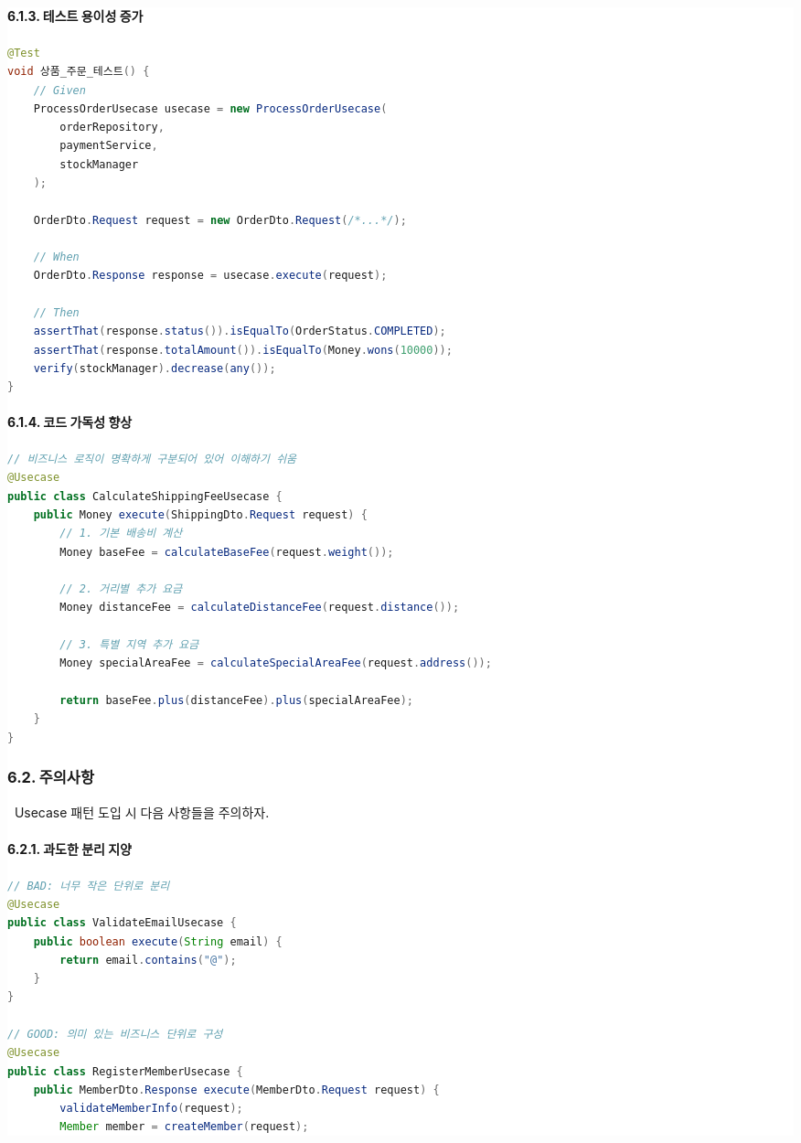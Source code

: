 #### 6.1.3. 테스트 용이성 증가

```java
@Test
void 상품_주문_테스트() {
    // Given
    ProcessOrderUsecase usecase = new ProcessOrderUsecase(
        orderRepository,
        paymentService,
        stockManager
    );

    OrderDto.Request request = new OrderDto.Request(/*...*/);

    // When
    OrderDto.Response response = usecase.execute(request);

    // Then
    assertThat(response.status()).isEqualTo(OrderStatus.COMPLETED);
    assertThat(response.totalAmount()).isEqualTo(Money.wons(10000));
    verify(stockManager).decrease(any());
}
```

#### 6.1.4. 코드 가독성 향상

```java
// 비즈니스 로직이 명확하게 구분되어 있어 이해하기 쉬움
@Usecase
public class CalculateShippingFeeUsecase {
    public Money execute(ShippingDto.Request request) {
        // 1. 기본 배송비 계산
        Money baseFee = calculateBaseFee(request.weight());

        // 2. 거리별 추가 요금
        Money distanceFee = calculateDistanceFee(request.distance());

        // 3. 특별 지역 추가 요금
        Money specialAreaFee = calculateSpecialAreaFee(request.address());

        return baseFee.plus(distanceFee).plus(specialAreaFee);
    }
}
```

### 6.2. 주의사항

&nbsp; Usecase 패턴 도입 시 다음 사항들을 주의하자.

#### 6.2.1. 과도한 분리 지양

```java
// BAD: 너무 작은 단위로 분리
@Usecase
public class ValidateEmailUsecase {
    public boolean execute(String email) {
        return email.contains("@");
    }
}

// GOOD: 의미 있는 비즈니스 단위로 구성
@Usecase
public class RegisterMemberUsecase {
    public MemberDto.Response execute(MemberDto.Request request) {
        validateMemberInfo(request);
        Member member = createMember(request);
```